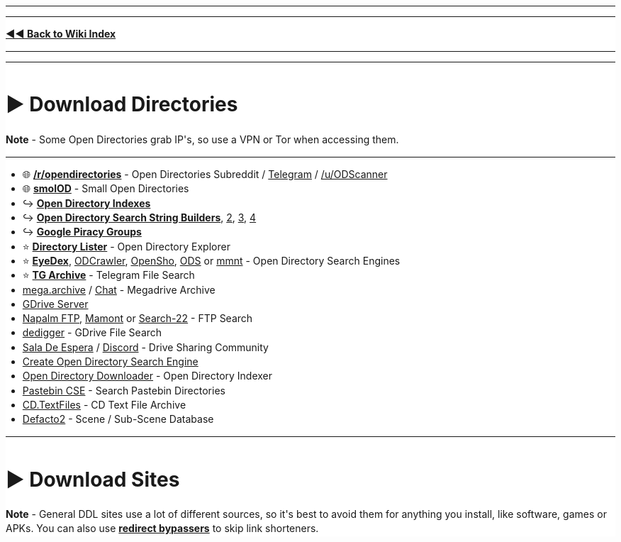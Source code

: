 ***
***
**[◄◄ Back to Wiki Index](https://www.reddit.com/r/FREEMEDIAHECKYEAH/wiki/index)**
***
***

# ► Download Directories

**Note** - Some Open Directories grab IP's, so use a VPN or Tor when accessing them.

***

* 🌐 **[/r/opendirectories](https://www.reddit.com/r/opendirectories/)** - Open Directories Subreddit / [Telegram](https://t.me/r_OpenDirectories) / [/u/ODScanner](https://reddit.com/u/ODScanner)
* 🌐 **[smolOD](https://rentry.co/FMHYBase64#smolod)** - Small Open Directories
* ↪️ **[Open Directory Indexes](https://rentry.co/FMHYBase64#open-directory-indexes)**
* ↪️ **[Open Directory Search String Builders](https://www.reddit.com/r/FREEMEDIAHECKYEAH/wiki/storage#wiki_open_directory_search_string_builder)**, [2](https://redd.it/933pzm), [3](https://redd.it/g4kfem), [4](https://redd.it/lj0a1e)
* ↪️ **[Google Piracy Groups](https://www.reddit.com/r/FREEMEDIAHECKYEAH/wiki/storage#wiki_google_piracy_discussion_groups)**
* ⭐ **[Directory Lister](https://directorylister.com/)** - Open Directory Explorer
* ⭐ **[EyeDex](https://www.eyedex.org/)**, [ODCrawler](https://odcrawler.xyz/), [OpenSho](https://opendirindex.opensho.com/), [ODS](https://sites.google.com/view/l33tech/tools/ods) or [mmnt](https://www.mmnt.net/) - Open Directory Search Engines
* ⭐ **[TG Archive](https://tgarchive.eu.org/)** - Telegram File Search
* [mega.archive](https://discord.gg/R3zEZUPp3Q) / [Chat](https://discord.gg/ZRhpUtzvkC) - Megadrive Archive
* [GDrive Server](https://telegra.ph/GDrive-Server-Direct-Links-06-28)
* [Napalm FTP](https://www.searchftps.net/), [Mamont](https://www.mmnt.ru/int/) or [Search-22](https://search-22.com/ftp-search-tools) - FTP Search
* [dedigger](https://www.dedigger.com/) - GDrive File Search
* [Sala De Espera](https://matrix.to/#/!qbOtnJEDGsPuWZBHLX:matrix.org?via=matrix.org) / [Discord](https://discord.gg/ZRhpUtzvkC) - Drive Sharing Community
* [Create Open Directory Search Engine](https://redd.it/d3w2fu)
* [Open Directory Downloader](https://github.com/KoalaBear84/OpenDirectoryDownloader) - Open Directory Indexer
* [Pastebin CSE](https://cse.google.com/cse?cx=0cd79b819f26af9d0) - Search Pastebin Directories
* [CD.TextFiles](http://cd.textfiles.com/) - CD Text File Archive
* [Defacto2](https://defacto2.net/home) - Scene / Sub-Scene Database

***

# ► Download Sites

**Note** - General DDL sites use a lot of different sources, so it's best to avoid them for anything you install, like software, games or APKs. You can also use **[redirect bypassers](https://www.reddit.com/r/FREEMEDIAHECKYEAH/wiki/adblock-vpn-privacy#wiki_.25B7_redirect_bypass)** to skip link shorteners.
